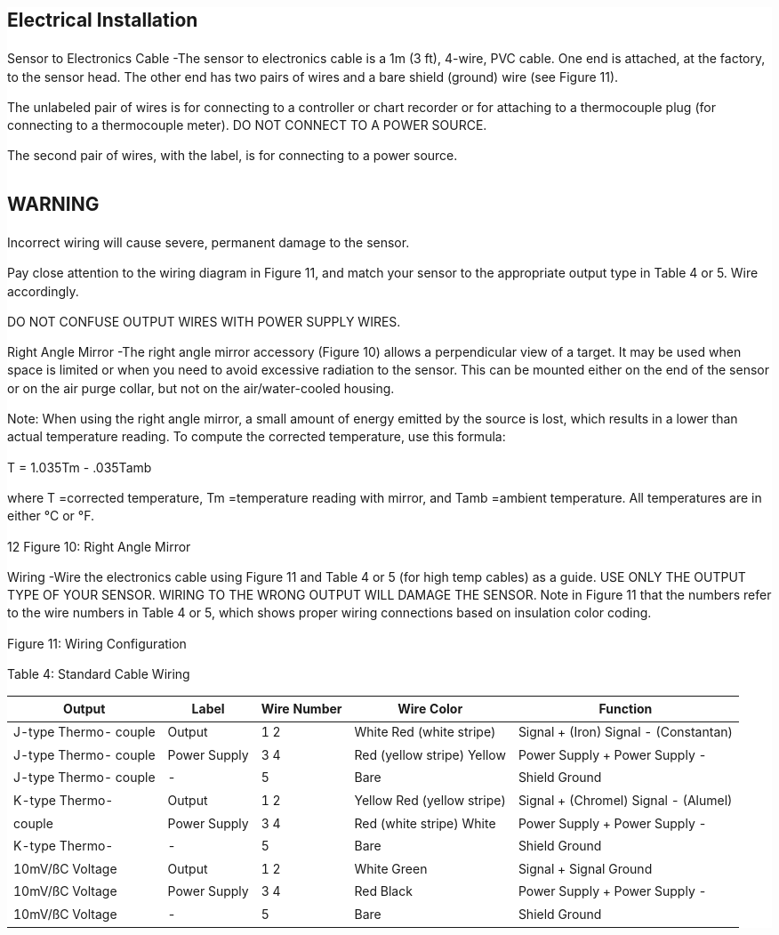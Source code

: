 ## Electrical Installation

Sensor to Electronics Cable -The sensor to electronics cable is a 1m (3 ft), 4-wire, PVC cable.  One end is attached, at the factory, to the sensor head.  The other end has two pairs of wires and a bare shield (ground) wire (see Figure 11).

The unlabeled pair of wires is for connecting to a controller or chart recorder or for attaching to a thermocouple plug (for connecting to a thermocouple meter).  DO NOT CONNECT TO A POWER SOURCE.

The second pair of wires, with the label, is for connecting to a power source.

## WARNING

Incorrect wiring will cause severe, permanent damage to the sensor.

Pay close attention to the wiring diagram in Figure 11, and match your sensor to the appropriate output type in Table 4 or 5.  Wire accordingly.

DO NOT CONFUSE OUTPUT WIRES WITH POWER SUPPLY WIRES.

Right Angle Mirror -The right angle mirror accessory (Figure 10) allows a perpendicular view of a target.  It may be used when space is limited or when you need to avoid excessive radiation to the sensor.  This can be mounted either on the end of the sensor or on the air purge collar, but not on the air/water-cooled housing.

Note:  When using the right angle mirror, a small amount of energy emitted by the source is lost, which results in a lower than actual temperature reading.  To compute the corrected temperature, use this formula:

T = 1.035Tm - .035Tamb

where T =corrected temperature, Tm =temperature reading with mirror, and Tamb =ambient temperature.  All temperatures are in either °C or °F.

12 Figure 10:  Right Angle Mirror



Wiring -Wire the electronics cable using Figure 11 and Table 4 or 5 (for high temp cables) as a guide. USE ONLY THE OUTPUT TYPE OF YOUR SENSOR. WIRING TO THE WRONG OUTPUT WILL DAMAGE THE SENSOR. Note in Figure 11 that the numbers refer to the wire numbers in Table 4 or 5, which shows proper wiring connections based on insulation color coding.

Figure 11:  Wiring Configuration



Table 4:  Standard Cable Wiring

| Output                 | Label        | Wire  Number   | Wire Color                 | Function                                |
|------------------------|--------------|----------------|----------------------------|-----------------------------------------|
| J-type  Thermo- couple | Output       | 1 2            | White Red (white stripe)   | Signal +  (Iron) Signal -  (Constantan) |
| J-type  Thermo- couple | Power Supply | 3 4            | Red (yellow stripe) Yellow | Power Supply + Power Supply -           |
| J-type  Thermo- couple | -            | 5              | Bare                       | Shield Ground                           |
| K-type  Thermo-        | Output       | 1 2            | Yellow Red (yellow stripe) | Signal +  (Chromel) Signal -  (Alumel)  |
| couple                 | Power Supply | 3 4            | Red (white stripe) White   | Power Supply + Power Supply -           |
| K-type  Thermo-        | -            | 5              | Bare                       | Shield Ground                           |
| 10mV/ßC Voltage        | Output       | 1 2            | White Green                | Signal + Signal Ground                  |
| 10mV/ßC Voltage        | Power Supply | 3 4            | Red Black                  | Power Supply + Power Supply -           |
| 10mV/ßC Voltage        | -            | 5              | Bare                       | Shield Ground                           |

